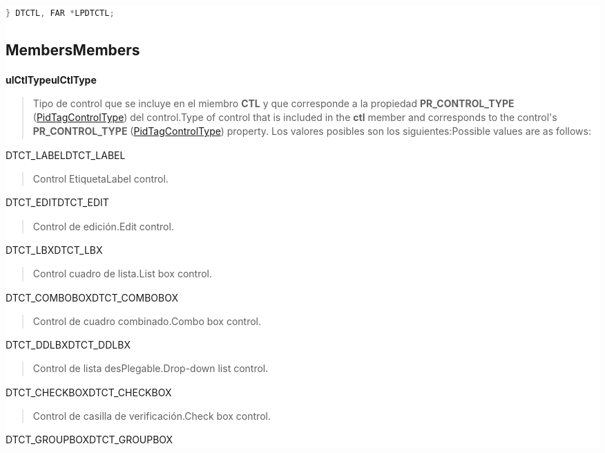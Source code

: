 ```cpp
} DTCTL, FAR *LPDTCTL;

```

## <a name="members"></a><span data-ttu-id="2bfeb-108">Members</span><span class="sxs-lookup"><span data-stu-id="2bfeb-108">Members</span></span>

<span data-ttu-id="2bfeb-109">**ulCtlType**</span><span class="sxs-lookup"><span data-stu-id="2bfeb-109">**ulCtlType**</span></span>
  
> <span data-ttu-id="2bfeb-110">Tipo de control que se incluye en el miembro **CTL** y que corresponde a la propiedad **PR_CONTROL_TYPE** ([PidTagControlType](pidtagcontroltype-canonical-property.md)) del control.</span><span class="sxs-lookup"><span data-stu-id="2bfeb-110">Type of control that is included in the **ctl** member and corresponds to the control's **PR_CONTROL_TYPE** ([PidTagControlType](pidtagcontroltype-canonical-property.md)) property.</span></span> <span data-ttu-id="2bfeb-111">Los valores posibles son los siguientes:</span><span class="sxs-lookup"><span data-stu-id="2bfeb-111">Possible values are as follows:</span></span>
    
<span data-ttu-id="2bfeb-112">DTCT_LABEL</span><span class="sxs-lookup"><span data-stu-id="2bfeb-112">DTCT_LABEL</span></span> 
  
> <span data-ttu-id="2bfeb-113">Control Etiqueta</span><span class="sxs-lookup"><span data-stu-id="2bfeb-113">Label control.</span></span>
    
<span data-ttu-id="2bfeb-114">DTCT_EDIT</span><span class="sxs-lookup"><span data-stu-id="2bfeb-114">DTCT_EDIT</span></span> 
  
> <span data-ttu-id="2bfeb-115">Control de edición.</span><span class="sxs-lookup"><span data-stu-id="2bfeb-115">Edit control.</span></span>
    
<span data-ttu-id="2bfeb-116">DTCT_LBX</span><span class="sxs-lookup"><span data-stu-id="2bfeb-116">DTCT_LBX</span></span> 
  
> <span data-ttu-id="2bfeb-117">Control cuadro de lista.</span><span class="sxs-lookup"><span data-stu-id="2bfeb-117">List box control.</span></span>
    
<span data-ttu-id="2bfeb-118">DTCT_COMBOBOX</span><span class="sxs-lookup"><span data-stu-id="2bfeb-118">DTCT_COMBOBOX</span></span> 
  
> <span data-ttu-id="2bfeb-119">Control de cuadro combinado.</span><span class="sxs-lookup"><span data-stu-id="2bfeb-119">Combo box control.</span></span>
    
<span data-ttu-id="2bfeb-120">DTCT_DDLBX</span><span class="sxs-lookup"><span data-stu-id="2bfeb-120">DTCT_DDLBX</span></span> 
  
> <span data-ttu-id="2bfeb-121">Control de lista desPlegable.</span><span class="sxs-lookup"><span data-stu-id="2bfeb-121">Drop-down list control.</span></span>
    
<span data-ttu-id="2bfeb-122">DTCT_CHECKBOX</span><span class="sxs-lookup"><span data-stu-id="2bfeb-122">DTCT_CHECKBOX</span></span> 
  
> <span data-ttu-id="2bfeb-123">Control de casilla de verificación.</span><span class="sxs-lookup"><span data-stu-id="2bfeb-123">Check box control.</span></span>
    
<span data-ttu-id="2bfeb-124">DTCT_GROUPBOX</span><span class="sxs-lookup"><span data-stu-id="2bfeb-124">DTCT_GROUPBOX</span></span> 
  